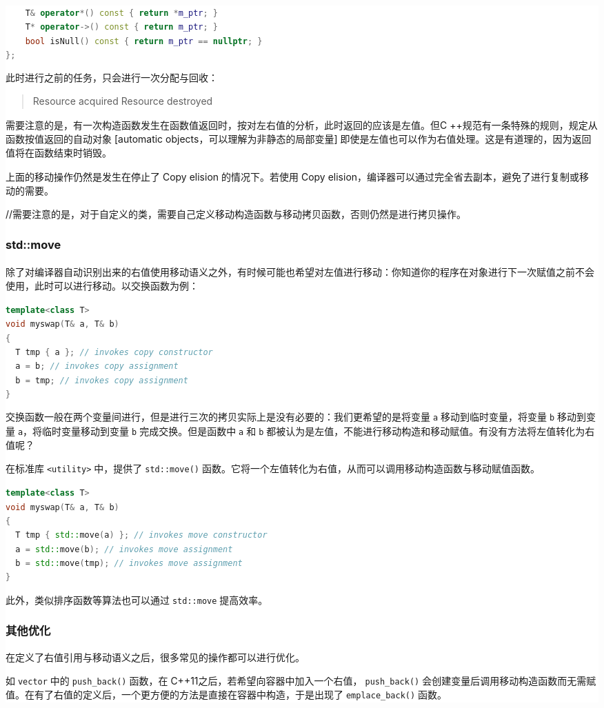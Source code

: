 ```c++
	T& operator*() const { return *m_ptr; }
	T* operator->() const { return m_ptr; }
	bool isNull() const { return m_ptr == nullptr; }
};
```

此时进行之前的任务，只会进行一次分配与回收：

> Resource acquired
> Resource destroyed

需要注意的是，有一次构造函数发生在函数值返回时，按对左右值的分析，此时返回的应该是左值。但C ++规范有一条特殊的规则，规定从函数按值返回的自动对象 [automatic objects，可以理解为非静态的局部变量] 即使是左值也可以作为右值处理。这是有道理的，因为返回值将在函数结束时销毁。

上面的移动操作仍然是发生在停止了 Copy elision 的情况下。若使用 Copy elision，编译器可以通过完全省去副本，避免了进行复制或移动的需要。

//需要注意的是，对于自定义的类，需要自己定义移动构造函数与移动拷贝函数，否则仍然是进行拷贝操作。

### std::move

除了对编译器自动识别出来的右值使用移动语义之外，有时候可能也希望对左值进行移动：你知道你的程序在对象进行下一次赋值之前不会使用，此时可以进行移动。以交换函数为例：

```c++
template<class T>
void myswap(T& a, T& b) 
{ 
  T tmp { a }; // invokes copy constructor
  a = b; // invokes copy assignment
  b = tmp; // invokes copy assignment
}
```

交换函数一般在两个变量间进行，但是进行三次的拷贝实际上是没有必要的：我们更希望的是将变量 `a` 移动到临时变量，将变量 `b` 移动到变量 `a`，将临时变量移动到变量 `b` 完成交换。但是函数中 `a` 和 `b` 都被认为是左值，不能进行移动构造和移动赋值。有没有方法将左值转化为右值呢？

在标准库 `<utility>` 中，提供了 `std::move()` 函数。它将一个左值转化为右值，从而可以调用移动构造函数与移动赋值函数。

``` c++
template<class T>
void myswap(T& a, T& b) 
{ 
  T tmp { std::move(a) }; // invokes move constructor
  a = std::move(b); // invokes move assignment
  b = std::move(tmp); // invokes move assignment
}
```

此外，类似排序函数等算法也可以通过 `std::move` 提高效率。

### 其他优化

在定义了右值引用与移动语义之后，很多常见的操作都可以进行优化。

如 `vector` 中的 `push_back()` 函数，在 C++11之后，若希望向容器中加入一个右值， `push_back()` 会创建变量后调用移动构造函数而无需赋值。在有了右值的定义后，一个更方便的方法是直接在容器中构造，于是出现了 `emplace_back()` 函数。



